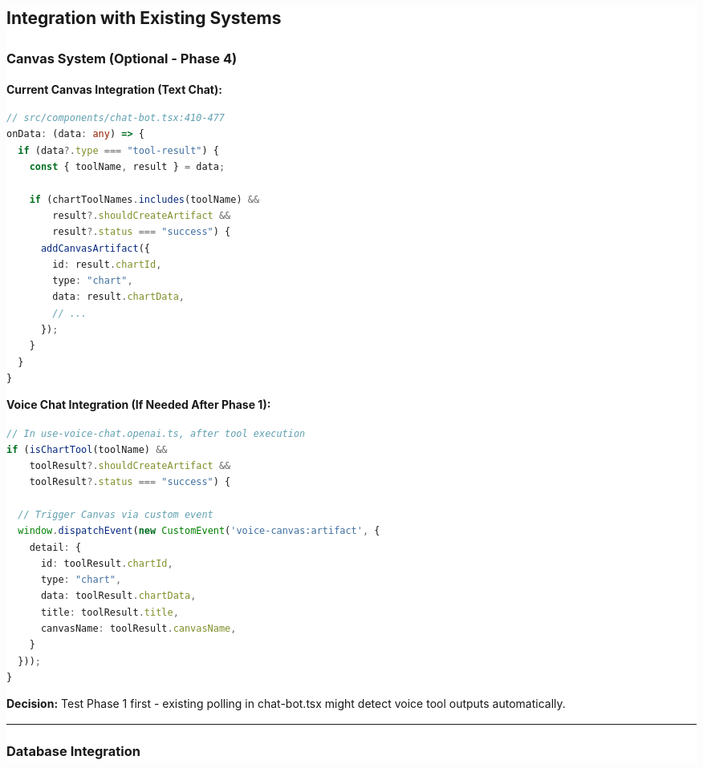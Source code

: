 
## Integration with Existing Systems

### Canvas System (Optional - Phase 4)

**Current Canvas Integration (Text Chat):**
```typescript
// src/components/chat-bot.tsx:410-477
onData: (data: any) => {
  if (data?.type === "tool-result") {
    const { toolName, result } = data;

    if (chartToolNames.includes(toolName) &&
        result?.shouldCreateArtifact &&
        result?.status === "success") {
      addCanvasArtifact({
        id: result.chartId,
        type: "chart",
        data: result.chartData,
        // ...
      });
    }
  }
}
```

**Voice Chat Integration (If Needed After Phase 1):**
```typescript
// In use-voice-chat.openai.ts, after tool execution
if (isChartTool(toolName) &&
    toolResult?.shouldCreateArtifact &&
    toolResult?.status === "success") {

  // Trigger Canvas via custom event
  window.dispatchEvent(new CustomEvent('voice-canvas:artifact', {
    detail: {
      id: toolResult.chartId,
      type: "chart",
      data: toolResult.chartData,
      title: toolResult.title,
      canvasName: toolResult.canvasName,
    }
  }));
}
```

**Decision:** Test Phase 1 first - existing polling in chat-bot.tsx might detect voice tool outputs automatically.

---

### Database Integration
